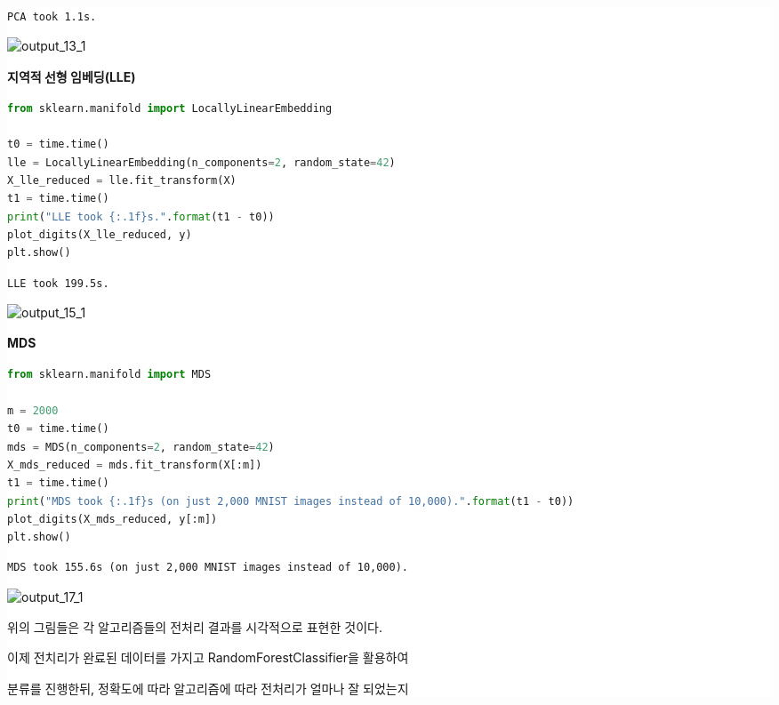     PCA took 1.1s.
    


    
![output_13_1](https://user-images.githubusercontent.com/42956142/121888434-f2d52780-cd52-11eb-8f6a-bf44bcaff2ae.png)
    


**지역적 선형 임베딩(LLE)**


```python
from sklearn.manifold import LocallyLinearEmbedding

t0 = time.time()
lle = LocallyLinearEmbedding(n_components=2, random_state=42)
X_lle_reduced = lle.fit_transform(X)
t1 = time.time()
print("LLE took {:.1f}s.".format(t1 - t0))
plot_digits(X_lle_reduced, y)
plt.show()
```

    LLE took 199.5s.
    


    
![output_15_1](https://user-images.githubusercontent.com/42956142/121888458-fbc5f900-cd52-11eb-8503-ffa6e538d42d.png)
    


**MDS**


```python
from sklearn.manifold import MDS

m = 2000
t0 = time.time()
mds = MDS(n_components=2, random_state=42)
X_mds_reduced = mds.fit_transform(X[:m])
t1 = time.time()
print("MDS took {:.1f}s (on just 2,000 MNIST images instead of 10,000).".format(t1 - t0))
plot_digits(X_mds_reduced, y[:m])
plt.show()
```

    MDS took 155.6s (on just 2,000 MNIST images instead of 10,000).
    


    
![output_17_1](https://user-images.githubusercontent.com/42956142/121888478-02547080-cd53-11eb-9464-161153e5af73.png)
    


위의 그림들은 각 알고리즘들의 전처리 결과를 시각적으로 표현한 것이다.

이제 전치리가 완료된 데이터를 가지고 RandomForestClassifier을 활용하여

분류를 진행한뒤, 정확도에 따라 알고리즘에 따라 전처리가 얼마나 잘 되었는지
